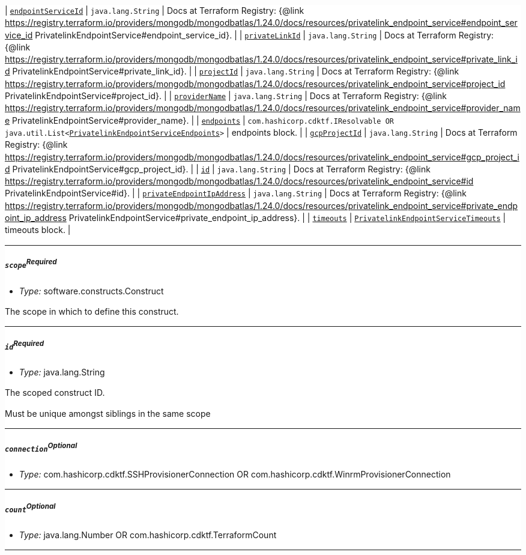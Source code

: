 | <code><a href="#@cdktf/provider-mongodbatlas.privatelinkEndpointService.PrivatelinkEndpointService.Initializer.parameter.endpointServiceId">endpointServiceId</a></code> | <code>java.lang.String</code> | Docs at Terraform Registry: {@link https://registry.terraform.io/providers/mongodb/mongodbatlas/1.24.0/docs/resources/privatelink_endpoint_service#endpoint_service_id PrivatelinkEndpointService#endpoint_service_id}. |
| <code><a href="#@cdktf/provider-mongodbatlas.privatelinkEndpointService.PrivatelinkEndpointService.Initializer.parameter.privateLinkId">privateLinkId</a></code> | <code>java.lang.String</code> | Docs at Terraform Registry: {@link https://registry.terraform.io/providers/mongodb/mongodbatlas/1.24.0/docs/resources/privatelink_endpoint_service#private_link_id PrivatelinkEndpointService#private_link_id}. |
| <code><a href="#@cdktf/provider-mongodbatlas.privatelinkEndpointService.PrivatelinkEndpointService.Initializer.parameter.projectId">projectId</a></code> | <code>java.lang.String</code> | Docs at Terraform Registry: {@link https://registry.terraform.io/providers/mongodb/mongodbatlas/1.24.0/docs/resources/privatelink_endpoint_service#project_id PrivatelinkEndpointService#project_id}. |
| <code><a href="#@cdktf/provider-mongodbatlas.privatelinkEndpointService.PrivatelinkEndpointService.Initializer.parameter.providerName">providerName</a></code> | <code>java.lang.String</code> | Docs at Terraform Registry: {@link https://registry.terraform.io/providers/mongodb/mongodbatlas/1.24.0/docs/resources/privatelink_endpoint_service#provider_name PrivatelinkEndpointService#provider_name}. |
| <code><a href="#@cdktf/provider-mongodbatlas.privatelinkEndpointService.PrivatelinkEndpointService.Initializer.parameter.endpoints">endpoints</a></code> | <code>com.hashicorp.cdktf.IResolvable OR java.util.List<<a href="#@cdktf/provider-mongodbatlas.privatelinkEndpointService.PrivatelinkEndpointServiceEndpoints">PrivatelinkEndpointServiceEndpoints</a>></code> | endpoints block. |
| <code><a href="#@cdktf/provider-mongodbatlas.privatelinkEndpointService.PrivatelinkEndpointService.Initializer.parameter.gcpProjectId">gcpProjectId</a></code> | <code>java.lang.String</code> | Docs at Terraform Registry: {@link https://registry.terraform.io/providers/mongodb/mongodbatlas/1.24.0/docs/resources/privatelink_endpoint_service#gcp_project_id PrivatelinkEndpointService#gcp_project_id}. |
| <code><a href="#@cdktf/provider-mongodbatlas.privatelinkEndpointService.PrivatelinkEndpointService.Initializer.parameter.id">id</a></code> | <code>java.lang.String</code> | Docs at Terraform Registry: {@link https://registry.terraform.io/providers/mongodb/mongodbatlas/1.24.0/docs/resources/privatelink_endpoint_service#id PrivatelinkEndpointService#id}. |
| <code><a href="#@cdktf/provider-mongodbatlas.privatelinkEndpointService.PrivatelinkEndpointService.Initializer.parameter.privateEndpointIpAddress">privateEndpointIpAddress</a></code> | <code>java.lang.String</code> | Docs at Terraform Registry: {@link https://registry.terraform.io/providers/mongodb/mongodbatlas/1.24.0/docs/resources/privatelink_endpoint_service#private_endpoint_ip_address PrivatelinkEndpointService#private_endpoint_ip_address}. |
| <code><a href="#@cdktf/provider-mongodbatlas.privatelinkEndpointService.PrivatelinkEndpointService.Initializer.parameter.timeouts">timeouts</a></code> | <code><a href="#@cdktf/provider-mongodbatlas.privatelinkEndpointService.PrivatelinkEndpointServiceTimeouts">PrivatelinkEndpointServiceTimeouts</a></code> | timeouts block. |

---

##### `scope`<sup>Required</sup> <a name="scope" id="@cdktf/provider-mongodbatlas.privatelinkEndpointService.PrivatelinkEndpointService.Initializer.parameter.scope"></a>

- *Type:* software.constructs.Construct

The scope in which to define this construct.

---

##### `id`<sup>Required</sup> <a name="id" id="@cdktf/provider-mongodbatlas.privatelinkEndpointService.PrivatelinkEndpointService.Initializer.parameter.id"></a>

- *Type:* java.lang.String

The scoped construct ID.

Must be unique amongst siblings in the same scope

---

##### `connection`<sup>Optional</sup> <a name="connection" id="@cdktf/provider-mongodbatlas.privatelinkEndpointService.PrivatelinkEndpointService.Initializer.parameter.connection"></a>

- *Type:* com.hashicorp.cdktf.SSHProvisionerConnection OR com.hashicorp.cdktf.WinrmProvisionerConnection

---

##### `count`<sup>Optional</sup> <a name="count" id="@cdktf/provider-mongodbatlas.privatelinkEndpointService.PrivatelinkEndpointService.Initializer.parameter.count"></a>

- *Type:* java.lang.Number OR com.hashicorp.cdktf.TerraformCount

---
